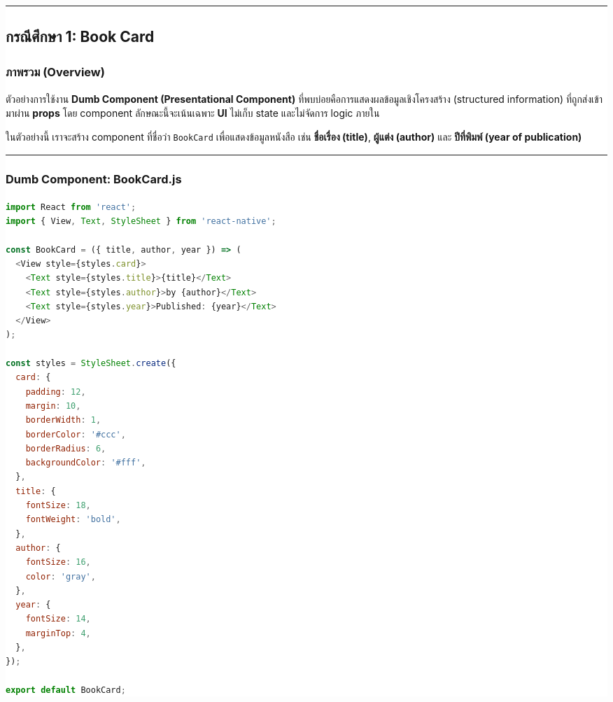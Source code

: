 
---

## กรณีศึกษา 1: Book Card

### ภาพรวม (Overview)

ตัวอย่างการใช้งาน **Dumb Component (Presentational Component)** ที่พบบ่อยคือการแสดงผลข้อมูลเชิงโครงสร้าง (structured information) ที่ถูกส่งเข้ามาผ่าน **props** โดย component ลักษณะนี้จะเน้นเฉพาะ **UI** ไม่เก็บ state และไม่จัดการ logic ภายใน

ในตัวอย่างนี้ เราจะสร้าง component ที่ชื่อว่า `BookCard` เพื่อแสดงข้อมูลหนังสือ เช่น **ชื่อเรื่อง (title)**, **ผู้แต่ง (author)** และ **ปีที่พิมพ์ (year of publication)**

---

### Dumb Component: BookCard.js

```javascript
import React from 'react';
import { View, Text, StyleSheet } from 'react-native';

const BookCard = ({ title, author, year }) => (
  <View style={styles.card}>
    <Text style={styles.title}>{title}</Text>
    <Text style={styles.author}>by {author}</Text>
    <Text style={styles.year}>Published: {year}</Text>
  </View>
);

const styles = StyleSheet.create({
  card: {
    padding: 12,
    margin: 10,
    borderWidth: 1,
    borderColor: '#ccc',
    borderRadius: 6,
    backgroundColor: '#fff',
  },
  title: {
    fontSize: 18,
    fontWeight: 'bold',
  },
  author: {
    fontSize: 16,
    color: 'gray',
  },
  year: {
    fontSize: 14,
    marginTop: 4,
  },
});

export default BookCard;
```

